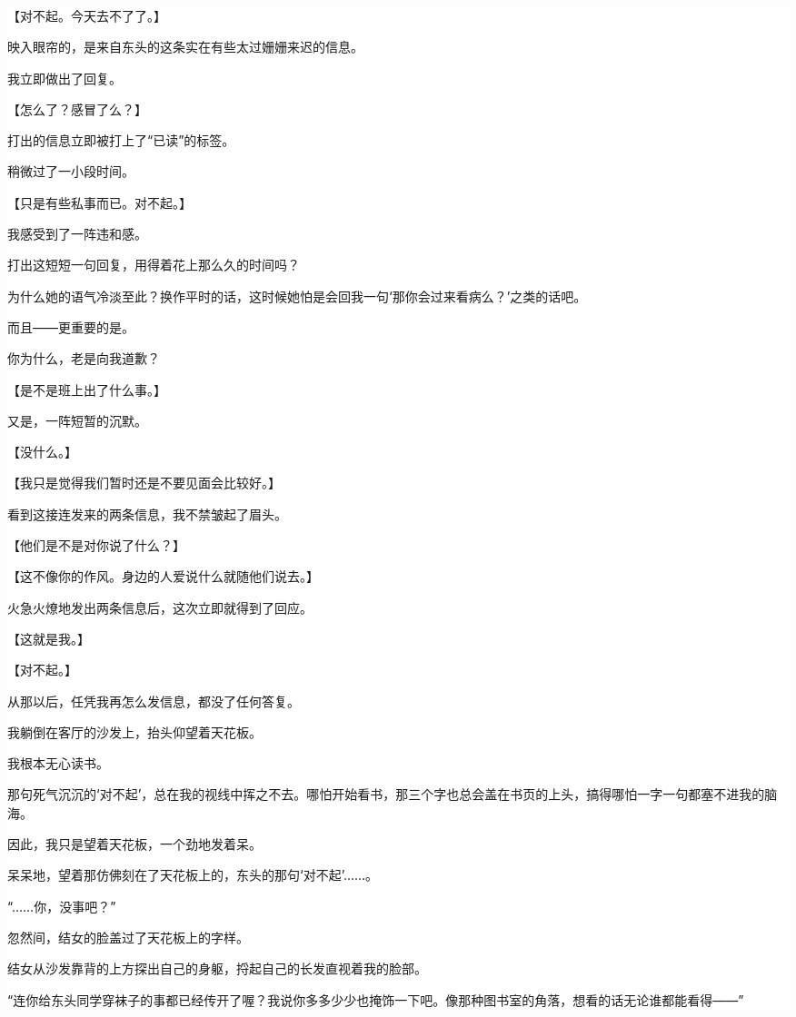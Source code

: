 【对不起。今天去不了了。】

映入眼帘的，是来自东头的这条实在有些太过姗姗来迟的信息。

我立即做出了回复。

【怎么了？感冒了么？】

打出的信息立即被打上了“已读”的标签。

稍微过了一小段时间。

【只是有些私事而已。对不起。】

我感受到了一阵违和感。

打出这短短一句回复，用得着花上那么久的时间吗？

为什么她的语气冷淡至此？换作平时的话，这时候她怕是会回我一句‘那你会过来看病么？’之类的话吧。

而且——更重要的是。

你为什么，老是向我道歉？

【是不是班上出了什么事。】

又是，一阵短暂的沉默。

【没什么。】

【我只是觉得我们暂时还是不要见面会比较好。】

看到这接连发来的两条信息，我不禁皱起了眉头。

【他们是不是对你说了什么？】

【这不像你的作风。身边的人爱说什么就随他们说去。】

火急火燎地发出两条信息后，这次立即就得到了回应。

【这就是我。】

【对不起。】

从那以后，任凭我再怎么发信息，都没了任何答复。

 

 

我躺倒在客厅的沙发上，抬头仰望着天花板。

我根本无心读书。

那句死气沉沉的‘对不起’，总在我的视线中挥之不去。哪怕开始看书，那三个字也总会盖在书页的上头，搞得哪怕一字一句都塞不进我的脑海。

因此，我只是望着天花板，一个劲地发着呆。

呆呆地，望着那仿佛刻在了天花板上的，东头的那句‘对不起’……。

“……你，没事吧？”

忽然间，结女的脸盖过了天花板上的字样。

结女从沙发靠背的上方探出自己的身躯，捋起自己的长发直视着我的脸部。

“连你给东头同学穿袜子的事都已经传开了喔？我说你多多少少也掩饰一下吧。像那种图书室的角落，想看的话无论谁都能看得——”

